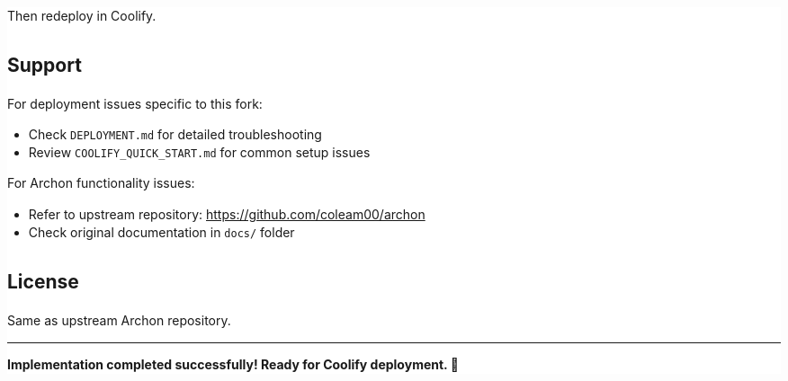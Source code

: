 Then redeploy in Coolify.

## Support

For deployment issues specific to this fork:
- Check `DEPLOYMENT.md` for detailed troubleshooting
- Review `COOLIFY_QUICK_START.md` for common setup issues

For Archon functionality issues:
- Refer to upstream repository: https://github.com/coleam00/archon
- Check original documentation in `docs/` folder

## License

Same as upstream Archon repository.

---

**Implementation completed successfully! Ready for Coolify deployment. 🚀**


